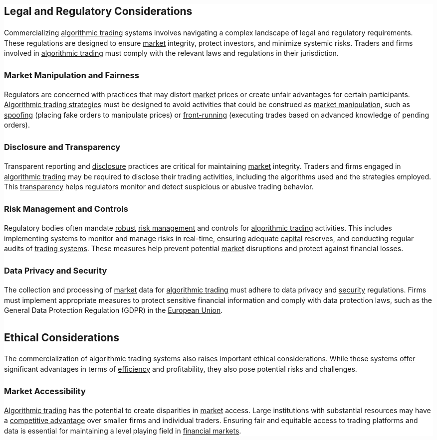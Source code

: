 ## Legal and Regulatory Considerations

Commercializing [algorithmic trading](../a/accountability.md) systems involves navigating a complex landscape of legal and regulatory requirements. These regulations are designed to ensure [market](../m/market.md) integrity, protect investors, and minimize systemic risks. Traders and firms involved in [algorithmic trading](../a/accountability.md) must comply with the relevant laws and regulations in their jurisdiction.

### Market Manipulation and Fairness

Regulators are concerned with practices that may distort [market](../m/market.md) prices or create unfair advantages for certain participants. [Algorithmic trading strategies](../a/algorithmic_trading_strategies.md) must be designed to avoid activities that could be construed as [market manipulation](../m/market_manipulation.md), such as [spoofing](../s/spoofing.md) (placing fake orders to manipulate prices) or [front-running](../f/front-running.md) (executing trades based on advanced knowledge of pending orders).

### Disclosure and Transparency

Transparent reporting and [disclosure](../d/disclosure.md) practices are critical for maintaining [market](../m/market.md) integrity. Traders and firms engaged in [algorithmic trading](../a/accountability.md) may be required to disclose their trading activities, including the algorithms used and the strategies employed. This [transparency](../t/transparency.md) helps regulators monitor and detect suspicious or abusive trading behavior.

### Risk Management and Controls

Regulatory bodies often mandate [robust](../r/robust.md) [risk management](../r/risk_management.md) and controls for [algorithmic trading](../a/accountability.md) activities. This includes implementing systems to monitor and manage risks in real-time, ensuring adequate [capital](../c/capital.md) reserves, and conducting regular audits of [trading systems](../t/trading_systems.md). These measures help prevent potential [market](../m/market.md) disruptions and protect against financial losses.

### Data Privacy and Security

The collection and processing of [market](../m/market.md) data for [algorithmic trading](../a/accountability.md) must adhere to data privacy and [security](../s/security.md) regulations. Firms must implement appropriate measures to protect sensitive financial information and comply with data protection laws, such as the General Data Protection Regulation (GDPR) in the [European Union](../e/european_union_(eu).md).

## Ethical Considerations

The commercialization of [algorithmic trading](../a/accountability.md) systems also raises important ethical considerations. While these systems [offer](../o/offer.md) significant advantages in terms of [efficiency](../e/efficiency.md) and profitability, they also pose potential risks and challenges.

### Market Accessibility

[Algorithmic trading](../a/accountability.md) has the potential to create disparities in [market](../m/market.md) access. Large institutions with substantial resources may have a [competitive advantage](../c/competitive_advantage.md) over smaller firms and individual traders. Ensuring fair and equitable access to trading platforms and data is essential for maintaining a level playing field in [financial markets](../f/financial_market.md).
